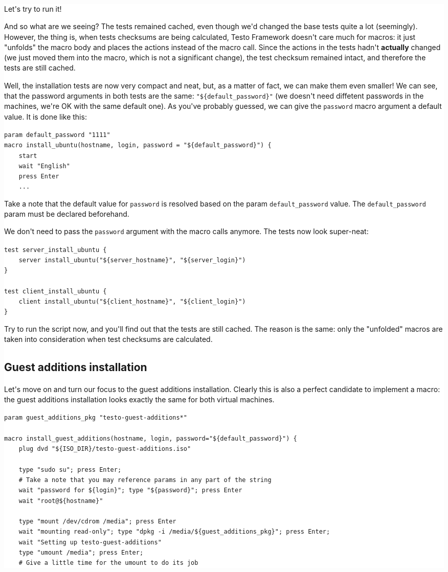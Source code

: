 Let's try to run it!

<Asset id="terminal1"/>

And so what are we seeing? The tests remained cached, even though we'd changed the base tests quite a lot (seemingly). However, the thing is, when tests checksums are being calculated, Testo Framework doesn't care much for macros: it just "unfolds" the macro body and places the actions instead of the macro call. Since the actions in the tests hadn't **actually** changed (we just moved them into the macro, which is not a significant change), the test checksum remained intact, and therefore the tests are still cached.

Well, the installation tests are now very compact and neat, but, as a matter of fact, we can make them even smaller! We can see, that the password arguments in both tests are the same: `"${default_password}"` (we doesn't need diffetent passwords in the machines, we're OK with the same default one). As you've probably guessed, we can give the `password` macro argument a default value. It is done like this:

```testo
param default_password "1111"
macro install_ubuntu(hostname, login, password = "${default_password}") {
	start
	wait "English"
	press Enter
	...
```

Take a note that the default value for `password` is resolved based on the param `default_password` value. The `default_password` param must be declared beforehand.

We don't need to pass the `password` argument with the macro calls anymore. The tests now look super-neat:

```testo
test server_install_ubuntu {
	server install_ubuntu("${server_hostname}", "${server_login}")
}

test client_install_ubuntu {
	client install_ubuntu("${client_hostname}", "${client_login}")
}
```

Try to run the script now, and you'll find out that the tests are still cached. The reason is the same: only the "unfolded" macros are taken into consideration when test checksums are calculated.

<Asset id="terminal2"/>

## Guest additions installation

Let's move on and turn our focus to the guest additions installation. Clearly this is also a perfect candidate to implement a macro: the guest additions installation looks exactly the same for both virtual machines.

```testo
param guest_additions_pkg "testo-guest-additions*"

macro install_guest_additions(hostname, login, password="${default_password}") {
	plug dvd "${ISO_DIR}/testo-guest-additions.iso"

	type "sudo su"; press Enter;
	# Take a note that you may reference params in any part of the string
	wait "password for ${login}"; type "${password}"; press Enter
	wait "root@${hostname}"

	type "mount /dev/cdrom /media"; press Enter
	wait "mounting read-only"; type "dpkg -i /media/${guest_additions_pkg}"; press Enter;
	wait "Setting up testo-guest-additions"
	type "umount /media"; press Enter;
	# Give a little time for the umount to do its job
```